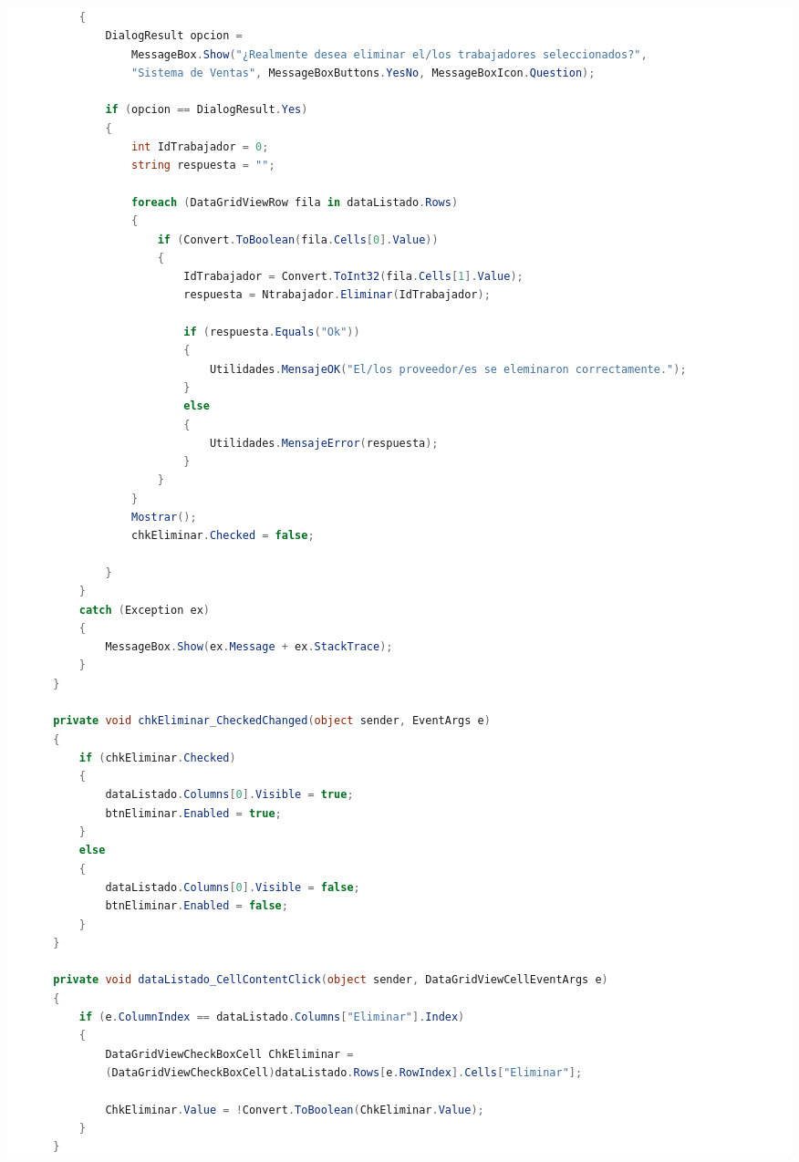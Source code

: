  ```c#
            {
                DialogResult opcion =
                    MessageBox.Show("¿Realmente desea eliminar el/los trabajadores seleccionados?",
                    "Sistema de Ventas", MessageBoxButtons.YesNo, MessageBoxIcon.Question);

                if (opcion == DialogResult.Yes)
                {
                    int IdTrabajador = 0;
                    string respuesta = "";

                    foreach (DataGridViewRow fila in dataListado.Rows)
                    {
                        if (Convert.ToBoolean(fila.Cells[0].Value))
                        {
                            IdTrabajador = Convert.ToInt32(fila.Cells[1].Value);
                            respuesta = Ntrabajador.Eliminar(IdTrabajador);

                            if (respuesta.Equals("Ok"))
                            {
                                Utilidades.MensajeOK("El/los proveedor/es se eleminaron correctamente.");
                            }
                            else
                            {
                                Utilidades.MensajeError(respuesta);
                            }
                        }
                    }
                    Mostrar();
                    chkEliminar.Checked = false;

                }
            }
            catch (Exception ex)
            {
                MessageBox.Show(ex.Message + ex.StackTrace);
            }
        }

        private void chkEliminar_CheckedChanged(object sender, EventArgs e)
        {
            if (chkEliminar.Checked)
            {
                dataListado.Columns[0].Visible = true;
                btnEliminar.Enabled = true;
            }
            else
            {
                dataListado.Columns[0].Visible = false;
                btnEliminar.Enabled = false;
            }
        }

        private void dataListado_CellContentClick(object sender, DataGridViewCellEventArgs e)
        {
            if (e.ColumnIndex == dataListado.Columns["Eliminar"].Index)
            {
                DataGridViewCheckBoxCell ChkEliminar =
                (DataGridViewCheckBoxCell)dataListado.Rows[e.RowIndex].Cells["Eliminar"];

                ChkEliminar.Value = !Convert.ToBoolean(ChkEliminar.Value);
            }
        }
 ```